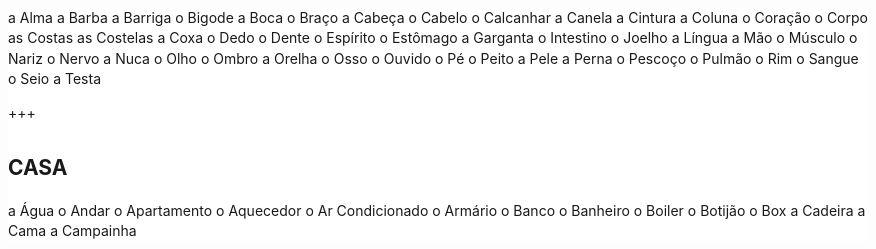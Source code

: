 a Alma
a Barba
a Barriga
o Bigode
a Boca
o Braço
a Cabeça
o Cabelo
o Calcanhar
a Canela
a Cintura
a Coluna
o Coração
o Corpo
as Costas
as Costelas
a Coxa
o Dedo
o Dente
o Espírito
o Estômago
a Garganta
o Intestino
o Joelho
a Língua
a Mão
o Músculo
o Nariz
o Nervo
a Nuca
o Olho
o Ombro
a Orelha
o Osso
o Ouvido
o Pé
o Peito
a Pele
a Perna
o Pescoço
o Pulmão
o Rim
o Sangue
o Seio
a Testa

+++

## CASA 

a Água
o Andar
o Apartamento
o Aquecedor
o Ar Condicionado
o Armário
o Banco
o Banheiro
o Boiler
o Botijão
o Box
a Cadeira
a Cama
a Campainha